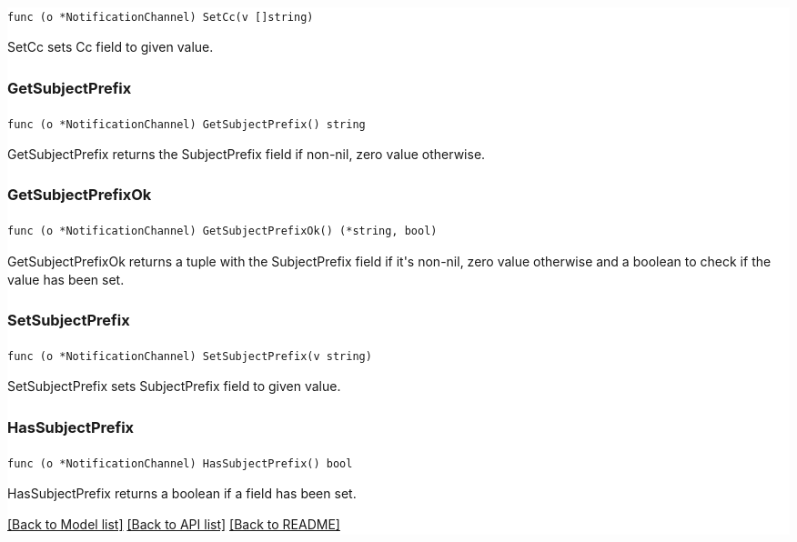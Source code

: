 `func (o *NotificationChannel) SetCc(v []string)`

SetCc sets Cc field to given value.


### GetSubjectPrefix

`func (o *NotificationChannel) GetSubjectPrefix() string`

GetSubjectPrefix returns the SubjectPrefix field if non-nil, zero value otherwise.

### GetSubjectPrefixOk

`func (o *NotificationChannel) GetSubjectPrefixOk() (*string, bool)`

GetSubjectPrefixOk returns a tuple with the SubjectPrefix field if it's non-nil, zero value otherwise
and a boolean to check if the value has been set.

### SetSubjectPrefix

`func (o *NotificationChannel) SetSubjectPrefix(v string)`

SetSubjectPrefix sets SubjectPrefix field to given value.

### HasSubjectPrefix

`func (o *NotificationChannel) HasSubjectPrefix() bool`

HasSubjectPrefix returns a boolean if a field has been set.


[[Back to Model list]](../README.md#documentation-for-models) [[Back to API list]](../README.md#documentation-for-api-endpoints) [[Back to README]](../README.md)


